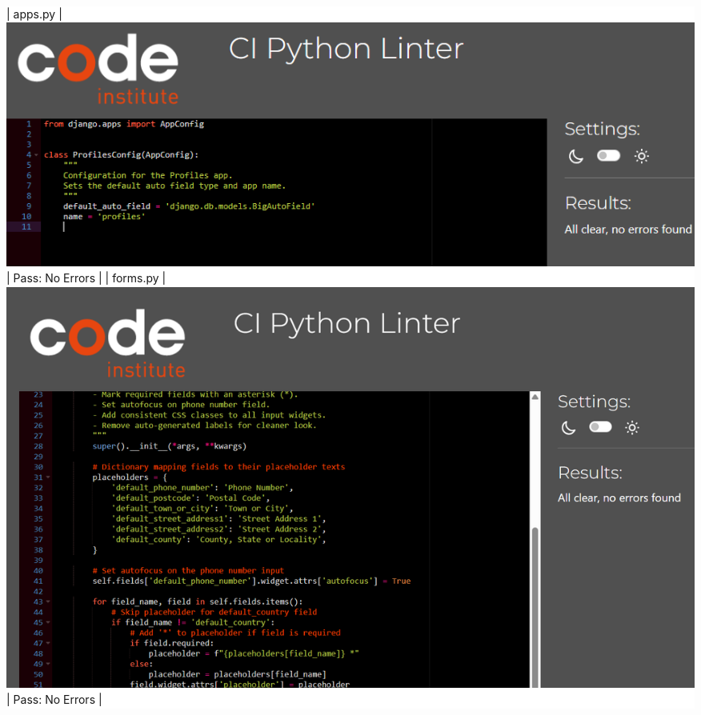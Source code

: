 | apps.py | ![screenshot](static/images/p4-Py-profiles-apps.png) | Pass: No Errors |
| forms.py | ![screenshot](static/images/p4-Py-profiles-forms.png) | Pass: No Errors |